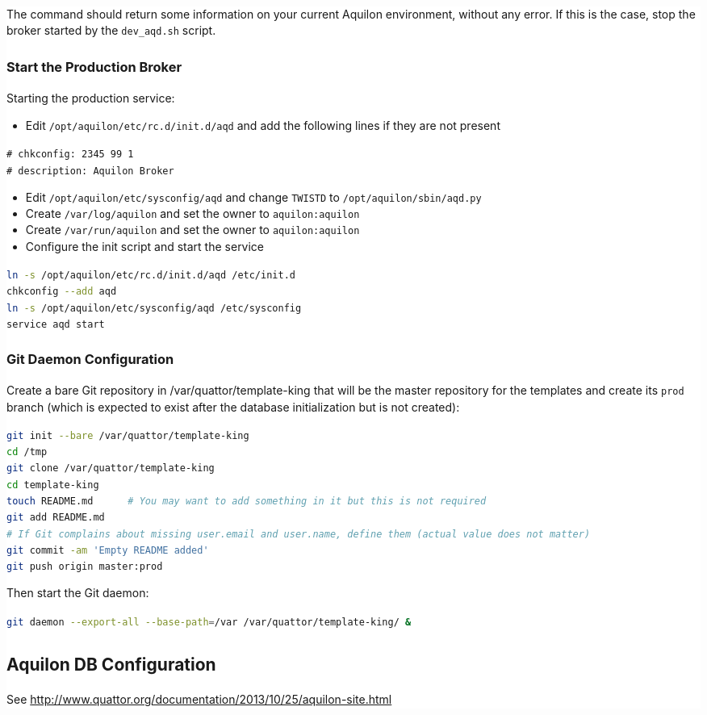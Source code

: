 The command should return some information on your current Aquilon environment, without any error.
If this is the case, stop the broker started by the `dev_aqd.sh` script.


### Start the Production Broker

Starting the production service:

* Edit `/opt/aquilon/etc/rc.d/init.d/aqd` and add the following lines if they are not present

```
# chkconfig: 2345 99 1
# description: Aquilon Broker
```

* Edit `/opt/aquilon/etc/sysconfig/aqd` and change `TWISTD` to `/opt/aquilon/sbin/aqd.py`
* Create `/var/log/aquilon` and set the owner to `aquilon:aquilon`
* Create `/var/run/aquilon` and set the owner to `aquilon:aquilon`
* Configure the init script and start the service
```bash
ln -s /opt/aquilon/etc/rc.d/init.d/aqd /etc/init.d
chkconfig --add aqd
ln -s /opt/aquilon/etc/sysconfig/aqd /etc/sysconfig
service aqd start
```

### Git Daemon Configuration

Create a bare Git repository in /var/quattor/template-king that will be the master repository for
the templates and create its `prod` branch (which is expected to exist after the database
initialization but is not created):

```bash
git init --bare /var/quattor/template-king
cd /tmp
git clone /var/quattor/template-king
cd template-king
touch README.md      # You may want to add something in it but this is not required
git add README.md
# If Git complains about missing user.email and user.name, define them (actual value does not matter)
git commit -am 'Empty README added'
git push origin master:prod
```

Then start the Git daemon:

```bash
git daemon --export-all --base-path=/var /var/quattor/template-king/ &
```

## Aquilon DB Configuration

See http://www.quattor.org/documentation/2013/10/25/aquilon-site.html
